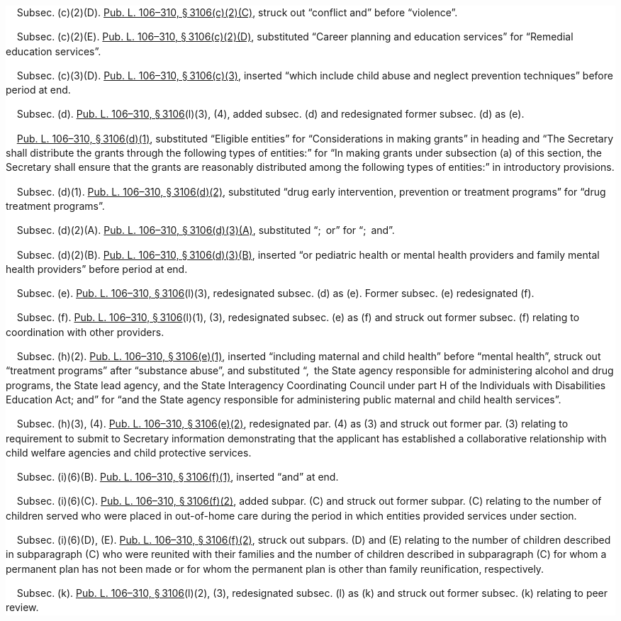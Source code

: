     Subsec. (c)(2)(D). [Pub. L. 106–310, § 3106(c)(2)(C)][/us/pl/106/310/s3106/c/2/C], struck out “conflict and” before “violence”.

    Subsec. (c)(2)(E). [Pub. L. 106–310, § 3106(c)(2)(D)][/us/pl/106/310/s3106/c/2/D], substituted “Career planning and education services” for “Remedial education services”.

    Subsec. (c)(3)(D). [Pub. L. 106–310, § 3106(c)(3)][/us/pl/106/310/s3106/c/3], inserted “which include child abuse and neglect prevention techniques” before period at end.

    Subsec. (d). [Pub. L. 106–310, § 3106][/us/pl/106/310/s3106](l)(3), (4), added subsec. (d) and redesignated former subsec. (d) as (e).

    [Pub. L. 106–310, § 3106(d)(1)][/us/pl/106/310/s3106/d/1], substituted “Eligible entities” for “Considerations in making grants” in heading and “The Secretary shall distribute the grants through the following types of entities:” for “In making grants under subsection (a) of this section, the Secretary shall ensure that the grants are reasonably distributed among the following types of entities:” in introductory provisions.

    Subsec. (d)(1). [Pub. L. 106–310, § 3106(d)(2)][/us/pl/106/310/s3106/d/2], substituted “drug early intervention, prevention or treatment programs” for “drug treatment programs”.

    Subsec. (d)(2)(A). [Pub. L. 106–310, § 3106(d)(3)(A)][/us/pl/106/310/s3106/d/3/A], substituted “; or” for “; and”.

    Subsec. (d)(2)(B). [Pub. L. 106–310, § 3106(d)(3)(B)][/us/pl/106/310/s3106/d/3/B], inserted “or pediatric health or mental health providers and family mental health providers” before period at end.

    Subsec. (e). [Pub. L. 106–310, § 3106][/us/pl/106/310/s3106](l)(3), redesignated subsec. (d) as (e). Former subsec. (e) redesignated (f).

    Subsec. (f). [Pub. L. 106–310, § 3106][/us/pl/106/310/s3106](l)(1), (3), redesignated subsec. (e) as (f) and struck out former subsec. (f) relating to coordination with other providers.

    Subsec. (h)(2). [Pub. L. 106–310, § 3106(e)(1)][/us/pl/106/310/s3106/e/1], inserted “including maternal and child health” before “mental health”, struck out “treatment programs” after “substance abuse”, and substituted “, the State agency responsible for administering alcohol and drug programs, the State lead agency, and the State Interagency Coordinating Council under part H of the Individuals with Disabilities Education Act; and” for “and the State agency responsible for administering public maternal and child health services”.

    Subsec. (h)(3), (4). [Pub. L. 106–310, § 3106(e)(2)][/us/pl/106/310/s3106/e/2], redesignated par. (4) as (3) and struck out former par. (3) relating to requirement to submit to Secretary information demonstrating that the applicant has established a collaborative relationship with child welfare agencies and child protective services.

    Subsec. (i)(6)(B). [Pub. L. 106–310, § 3106(f)(1)][/us/pl/106/310/s3106/f/1], inserted “and” at end.

    Subsec. (i)(6)(C). [Pub. L. 106–310, § 3106(f)(2)][/us/pl/106/310/s3106/f/2], added subpar. (C) and struck out former subpar. (C) relating to the number of children served who were placed in out-of-home care during the period in which entities provided services under section.

    Subsec. (i)(6)(D), (E). [Pub. L. 106–310, § 3106(f)(2)][/us/pl/106/310/s3106/f/2], struck out subpars. (D) and (E) relating to the number of children described in subparagraph (C) who were reunited with their families and the number of children described in subparagraph (C) for whom a permanent plan has not been made or for whom the permanent plan is other than family reunification, respectively.

    Subsec. (k). [Pub. L. 106–310, § 3106][/us/pl/106/310/s3106](l)(2), (3), redesignated subsec. (l) as (k) and struck out former subsec. (k) relating to peer review.


[/us/usc/t42/s1396]: https://publicdocs.github.io/go/links?ns=uslm&ref=%2Fus%2Fusc%2Ft42%2Fs1396
[/us/usc/t42/s1396]: https://publicdocs.github.io/go/links?ns=uslm&ref=%2Fus%2Fusc%2Ft42%2Fs1396
[/us/usc/t42/s9831]: https://publicdocs.github.io/go/links?ns=uslm&ref=%2Fus%2Fusc%2Ft42%2Fs9831
[/us/usc/t20/s1431]: https://publicdocs.github.io/go/links?ns=uslm&ref=%2Fus%2Fusc%2Ft20%2Fs1431
[/us/usc/t43/s1601]: https://publicdocs.github.io/go/links?ns=uslm&ref=%2Fus%2Fusc%2Ft43%2Fs1601
[/us/act/1944-07-01/ch373]: https://publicdocs.github.io/go/links?ns=uslm&ref=%2Fus%2Fact%2F1944-07-01%2Fch373
[/us/pl/102/321/s401/a]: https://publicdocs.github.io/go/links?ns=uslm&ref=%2Fus%2Fpl%2F102%2F321%2Fs401%2Fa
[/us/stat/106/419]: https://publicdocs.github.io/go/links?ns=uslm&ref=%2Fus%2Fstat%2F106%2F419
[/us/pl/106/310/s502/1]: https://publicdocs.github.io/go/links?ns=uslm&ref=%2Fus%2Fpl%2F106%2F310%2Fs502%2F1
[/us/stat/114/1115]: https://publicdocs.github.io/go/links?ns=uslm&ref=%2Fus%2Fstat%2F114%2F1115
[/us/pl/108/446/s305/i/1]: https://publicdocs.github.io/go/links?ns=uslm&ref=%2Fus%2Fpl%2F108%2F446%2Fs305%2Fi%2F1
[/us/stat/118/2806]: https://publicdocs.github.io/go/links?ns=uslm&ref=%2Fus%2Fstat%2F118%2F2806
[/us/act/1935-08-14/ch531]: https://publicdocs.github.io/go/links?ns=uslm&ref=%2Fus%2Fact%2F1935-08-14%2Fch531
[/us/stat/49/620]: https://publicdocs.github.io/go/links?ns=uslm&ref=%2Fus%2Fstat%2F49%2F620
[/us/usc/t42/s1305]: https://publicdocs.github.io/go/links?ns=uslm&ref=%2Fus%2Fusc%2Ft42%2Fs1305
[/us/pl/106/310/s3106/a/3/B/i]: https://publicdocs.github.io/go/links?ns=uslm&ref=%2Fus%2Fpl%2F106%2F310%2Fs3106%2Fa%2F3%2FB%2Fi
[/us/stat/114/1176]: https://publicdocs.github.io/go/links?ns=uslm&ref=%2Fus%2Fstat%2F114%2F1176
[/us/pl/97/35]: https://publicdocs.github.io/go/links?ns=uslm&ref=%2Fus%2Fpl%2F97%2F35
[/us/stat/95/499]: https://publicdocs.github.io/go/links?ns=uslm&ref=%2Fus%2Fstat%2F95%2F499
[/us/usc/t42/s9801]: https://publicdocs.github.io/go/links?ns=uslm&ref=%2Fus%2Fusc%2Ft42%2Fs9801
[/us/pl/91/230]: https://publicdocs.github.io/go/links?ns=uslm&ref=%2Fus%2Fpl%2F91%2F230
[/us/stat/84/175]: https://publicdocs.github.io/go/links?ns=uslm&ref=%2Fus%2Fstat%2F84%2F175
[/us/pl/105/17/s203/b]: https://publicdocs.github.io/go/links?ns=uslm&ref=%2Fus%2Fpl%2F105%2F17%2Fs203%2Fb
[/us/stat/111/157]: https://publicdocs.github.io/go/links?ns=uslm&ref=%2Fus%2Fstat%2F111%2F157
[/us/usc/t20/s1400]: https://publicdocs.github.io/go/links?ns=uslm&ref=%2Fus%2Fusc%2Ft20%2Fs1400
[/us/pl/92/203]: https://publicdocs.github.io/go/links?ns=uslm&ref=%2Fus%2Fpl%2F92%2F203
[/us/stat/85/688]: https://publicdocs.github.io/go/links?ns=uslm&ref=%2Fus%2Fstat%2F85%2F688
[/us/usc/t43/s1601]: https://publicdocs.github.io/go/links?ns=uslm&ref=%2Fus%2Fusc%2Ft43%2Fs1601
[/us/usc/t42/s280d]: https://publicdocs.github.io/go/links?ns=uslm&ref=%2Fus%2Fusc%2Ft42%2Fs280d
[/us/pl/108/446/s305/i/1]: https://publicdocs.github.io/go/links?ns=uslm&ref=%2Fus%2Fpl%2F108%2F446%2Fs305%2Fi%2F1
[/us/pl/106/310/s3106/a]: https://publicdocs.github.io/go/links?ns=uslm&ref=%2Fus%2Fpl%2F106%2F310%2Fs3106%2Fa
[/us/pl/106/310/s502/1]: https://publicdocs.github.io/go/links?ns=uslm&ref=%2Fus%2Fpl%2F106%2F310%2Fs502%2F1
[/us/pl/106/310/s3106/a/1/A]: https://publicdocs.github.io/go/links?ns=uslm&ref=%2Fus%2Fpl%2F106%2F310%2Fs3106%2Fa%2F1%2FA
[/us/pl/106/310/s3106/a/2/A]: https://publicdocs.github.io/go/links?ns=uslm&ref=%2Fus%2Fpl%2F106%2F310%2Fs3106%2Fa%2F2%2FA
[/us/pl/106/310/s3106/a/2/B]: https://publicdocs.github.io/go/links?ns=uslm&ref=%2Fus%2Fpl%2F106%2F310%2Fs3106%2Fa%2F2%2FB
[/us/pl/106/310/s3106/a/2/C]: https://publicdocs.github.io/go/links?ns=uslm&ref=%2Fus%2Fpl%2F106%2F310%2Fs3106%2Fa%2F2%2FC
[/us/pl/106/310/s3106/a/1/B]: https://publicdocs.github.io/go/links?ns=uslm&ref=%2Fus%2Fpl%2F106%2F310%2Fs3106%2Fa%2F1%2FB
[/us/pl/106/310/s3106/a/3]: https://publicdocs.github.io/go/links?ns=uslm&ref=%2Fus%2Fpl%2F106%2F310%2Fs3106%2Fa%2F3
[/us/pl/106/310/s3106/b/3]: https://publicdocs.github.io/go/links?ns=uslm&ref=%2Fus%2Fpl%2F106%2F310%2Fs3106%2Fb%2F3
[/us/pl/106/310/s3106/b/1]: https://publicdocs.github.io/go/links?ns=uslm&ref=%2Fus%2Fpl%2F106%2F310%2Fs3106%2Fb%2F1
[/us/pl/106/310/s3106/b/2]: https://publicdocs.github.io/go/links?ns=uslm&ref=%2Fus%2Fpl%2F106%2F310%2Fs3106%2Fb%2F2
[/us/pl/106/310/s3106/c/1/A]: https://publicdocs.github.io/go/links?ns=uslm&ref=%2Fus%2Fpl%2F106%2F310%2Fs3106%2Fc%2F1%2FA
[/us/pl/106/310/s3106/c/1/B]: https://publicdocs.github.io/go/links?ns=uslm&ref=%2Fus%2Fpl%2F106%2F310%2Fs3106%2Fc%2F1%2FB
[/us/pl/106/310/s3106/c/2/A]: https://publicdocs.github.io/go/links?ns=uslm&ref=%2Fus%2Fpl%2F106%2F310%2Fs3106%2Fc%2F2%2FA
[/us/pl/106/310/s3106/c/2/B]: https://publicdocs.github.io/go/links?ns=uslm&ref=%2Fus%2Fpl%2F106%2F310%2Fs3106%2Fc%2F2%2FB
[/us/pl/106/310/s3106/c/2/C]: https://publicdocs.github.io/go/links?ns=uslm&ref=%2Fus%2Fpl%2F106%2F310%2Fs3106%2Fc%2F2%2FC
[/us/pl/106/310/s3106/c/2/D]: https://publicdocs.github.io/go/links?ns=uslm&ref=%2Fus%2Fpl%2F106%2F310%2Fs3106%2Fc%2F2%2FD
[/us/pl/106/310/s3106/c/3]: https://publicdocs.github.io/go/links?ns=uslm&ref=%2Fus%2Fpl%2F106%2F310%2Fs3106%2Fc%2F3
[/us/pl/106/310/s3106]: https://publicdocs.github.io/go/links?ns=uslm&ref=%2Fus%2Fpl%2F106%2F310%2Fs3106
[/us/pl/106/310/s3106/d/1]: https://publicdocs.github.io/go/links?ns=uslm&ref=%2Fus%2Fpl%2F106%2F310%2Fs3106%2Fd%2F1
[/us/pl/106/310/s3106/d/2]: https://publicdocs.github.io/go/links?ns=uslm&ref=%2Fus%2Fpl%2F106%2F310%2Fs3106%2Fd%2F2
[/us/pl/106/310/s3106/d/3/A]: https://publicdocs.github.io/go/links?ns=uslm&ref=%2Fus%2Fpl%2F106%2F310%2Fs3106%2Fd%2F3%2FA
[/us/pl/106/310/s3106/d/3/B]: https://publicdocs.github.io/go/links?ns=uslm&ref=%2Fus%2Fpl%2F106%2F310%2Fs3106%2Fd%2F3%2FB
[/us/pl/106/310/s3106]: https://publicdocs.github.io/go/links?ns=uslm&ref=%2Fus%2Fpl%2F106%2F310%2Fs3106
[/us/pl/106/310/s3106]: https://publicdocs.github.io/go/links?ns=uslm&ref=%2Fus%2Fpl%2F106%2F310%2Fs3106
[/us/pl/106/310/s3106/e/1]: https://publicdocs.github.io/go/links?ns=uslm&ref=%2Fus%2Fpl%2F106%2F310%2Fs3106%2Fe%2F1
[/us/pl/106/310/s3106/e/2]: https://publicdocs.github.io/go/links?ns=uslm&ref=%2Fus%2Fpl%2F106%2F310%2Fs3106%2Fe%2F2
[/us/pl/106/310/s3106/f/1]: https://publicdocs.github.io/go/links?ns=uslm&ref=%2Fus%2Fpl%2F106%2F310%2Fs3106%2Ff%2F1
[/us/pl/106/310/s3106/f/2]: https://publicdocs.github.io/go/links?ns=uslm&ref=%2Fus%2Fpl%2F106%2F310%2Fs3106%2Ff%2F2
[/us/pl/106/310/s3106/f/2]: https://publicdocs.github.io/go/links?ns=uslm&ref=%2Fus%2Fpl%2F106%2F310%2Fs3106%2Ff%2F2
[/us/pl/106/310/s3106]: https://publicdocs.github.io/go/links?ns=uslm&ref=%2Fus%2Fpl%2F106%2F310%2Fs3106
[/us/pl/106/310/s3106]: https://publicdocs.github.io/go/links?ns=uslm&ref=%2Fus%2Fpl%2F106%2F310%2Fs3106
[/us/pl/106/310/s3106]: https://publicdocs.github.io/go/links?ns=uslm&ref=%2Fus%2Fpl%2F106%2F310%2Fs3106
[/us/pl/106/310/s3106]: https://publicdocs.github.io/go/links?ns=uslm&ref=%2Fus%2Fpl%2F106%2F310%2Fs3106
[/us/pl/106/310/s3106]: https://publicdocs.github.io/go/links?ns=uslm&ref=%2Fus%2Fpl%2F106%2F310%2Fs3106
[/us/pl/106/310/s3106/g/1]: https://publicdocs.github.io/go/links?ns=uslm&ref=%2Fus%2Fpl%2F106%2F310%2Fs3106%2Fg%2F1
[/us/pl/106/310/s3106/g/2]: https://publicdocs.github.io/go/links?ns=uslm&ref=%2Fus%2Fpl%2F106%2F310%2Fs3106%2Fg%2F2
[/us/pl/106/310/s3106/g/3]: https://publicdocs.github.io/go/links?ns=uslm&ref=%2Fus%2Fpl%2F106%2F310%2Fs3106%2Fg%2F3
[/us/pl/106/310/s3106]: https://publicdocs.github.io/go/links?ns=uslm&ref=%2Fus%2Fpl%2F106%2F310%2Fs3106
[/us/pl/106/310/s3106/h/1]: https://publicdocs.github.io/go/links?ns=uslm&ref=%2Fus%2Fpl%2F106%2F310%2Fs3106%2Fh%2F1
[/us/pl/106/310/s3106/h/2/A]: https://publicdocs.github.io/go/links?ns=uslm&ref=%2Fus%2Fpl%2F106%2F310%2Fs3106%2Fh%2F2%2FA
[/us/pl/106/310/s3106/h/2/B]: https://publicdocs.github.io/go/links?ns=uslm&ref=%2Fus%2Fpl%2F106%2F310%2Fs3106%2Fh%2F2%2FB
[/us/pl/106/310/s3106/h/2/C]: https://publicdocs.github.io/go/links?ns=uslm&ref=%2Fus%2Fpl%2F106%2F310%2Fs3106%2Fh%2F2%2FC
[/us/pl/106/310/s3106/h/3]: https://publicdocs.github.io/go/links?ns=uslm&ref=%2Fus%2Fpl%2F106%2F310%2Fs3106%2Fh%2F3
[/us/pl/106/310/s3106]: https://publicdocs.github.io/go/links?ns=uslm&ref=%2Fus%2Fpl%2F106%2F310%2Fs3106
[/us/pl/106/310/s3106/h/3]: https://publicdocs.github.io/go/links?ns=uslm&ref=%2Fus%2Fpl%2F106%2F310%2Fs3106%2Fh%2F3
[/us/pl/106/310/s3106/h/3]: https://publicdocs.github.io/go/links?ns=uslm&ref=%2Fus%2Fpl%2F106%2F310%2Fs3106%2Fh%2F3
[/us/pl/106/310/s3106]: https://publicdocs.github.io/go/links?ns=uslm&ref=%2Fus%2Fpl%2F106%2F310%2Fs3106
[/us/pl/106/310/s3106/i]: https://publicdocs.github.io/go/links?ns=uslm&ref=%2Fus%2Fpl%2F106%2F310%2Fs3106%2Fi
[/us/pl/106/310/s3106]: https://publicdocs.github.io/go/links?ns=uslm&ref=%2Fus%2Fpl%2F106%2F310%2Fs3106
[/us/pl/106/310/s3106/j]: https://publicdocs.github.io/go/links?ns=uslm&ref=%2Fus%2Fpl%2F106%2F310%2Fs3106%2Fj
[/us/pl/106/310/s3106]: https://publicdocs.github.io/go/links?ns=uslm&ref=%2Fus%2Fpl%2F106%2F310%2Fs3106
[/us/pl/106/310/s3106/k]: https://publicdocs.github.io/go/links?ns=uslm&ref=%2Fus%2Fpl%2F106%2F310%2Fs3106%2Fk
[/us/pl/104/14/s1/a]: https://publicdocs.github.io/go/links?ns=uslm&ref=%2Fus%2Fpl%2F104%2F14%2Fs1%2Fa
[/us/usc/t2/s21]: https://publicdocs.github.io/go/links?ns=uslm&ref=%2Fus%2Fusc%2Ft2%2Fs21
[/us/pl/102/321]: https://publicdocs.github.io/go/links?ns=uslm&ref=%2Fus%2Fpl%2F102%2F321
[/us/usc/t42/s236]: https://publicdocs.github.io/go/links?ns=uslm&ref=%2Fus%2Fusc%2Ft42%2Fs236
[/us/pl/102/321/s401/b]: https://publicdocs.github.io/go/links?ns=uslm&ref=%2Fus%2Fpl%2F102%2F321%2Fs401%2Fb
[/us/stat/106/426]: https://publicdocs.github.io/go/links?ns=uslm&ref=%2Fus%2Fstat%2F106%2F426
[/us/usc/t42/s290bb–25]: https://publicdocs.github.io/go/links?ns=uslm&ref=%2Fus%2Fusc%2Ft42%2Fs290bb%E2%80%9325
[/us/pl/104/299/s4/c]: https://publicdocs.github.io/go/links?ns=uslm&ref=%2Fus%2Fpl%2F104%2F299%2Fs4%2Fc
[/us/usc/t42/s254b]: https://publicdocs.github.io/go/links?ns=uslm&ref=%2Fus%2Fusc%2Ft42%2Fs254b